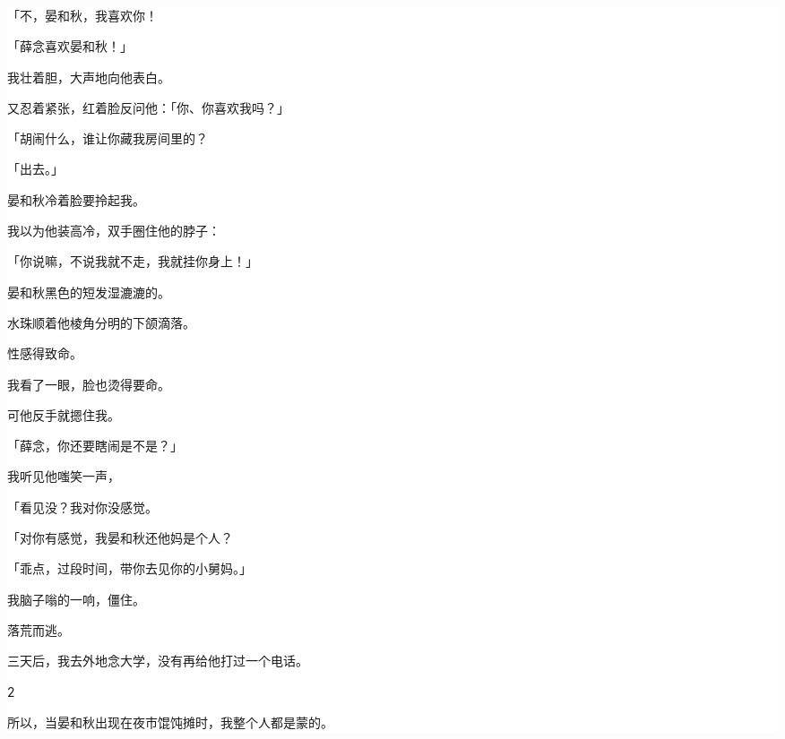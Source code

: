 
「不，晏和秋，我喜欢你！


「薛念喜欢晏和秋！」


我壮着胆，大声地向他表白。


又忍着紧张，红着脸反问他：「你、你喜欢我吗？」


「胡闹什么，谁让你藏我房间里的？


「出去。」


晏和秋冷着脸要拎起我。


我以为他装高冷，双手圈住他的脖子：


「你说嘛，不说我就不走，我就挂你身上！」


晏和秋黑色的短发湿漉漉的。


水珠顺着他棱角分明的下颌滴落。


性感得致命。


我看了一眼，脸也烫得要命。


可他反手就摁住我。


「薛念，你还要瞎闹是不是？」


我听见他嗤笑一声，


「看见没？我对你没感觉。


「对你有感觉，我晏和秋还他妈是个人？


「乖点，过段时间，带你去见你的小舅妈。」


我脑子嗡的一响，僵住。


落荒而逃。


三天后，我去外地念大学，没有再给他打过一个电话。


2


所以，当晏和秋出现在夜市馄饨摊时，我整个人都是蒙的。

